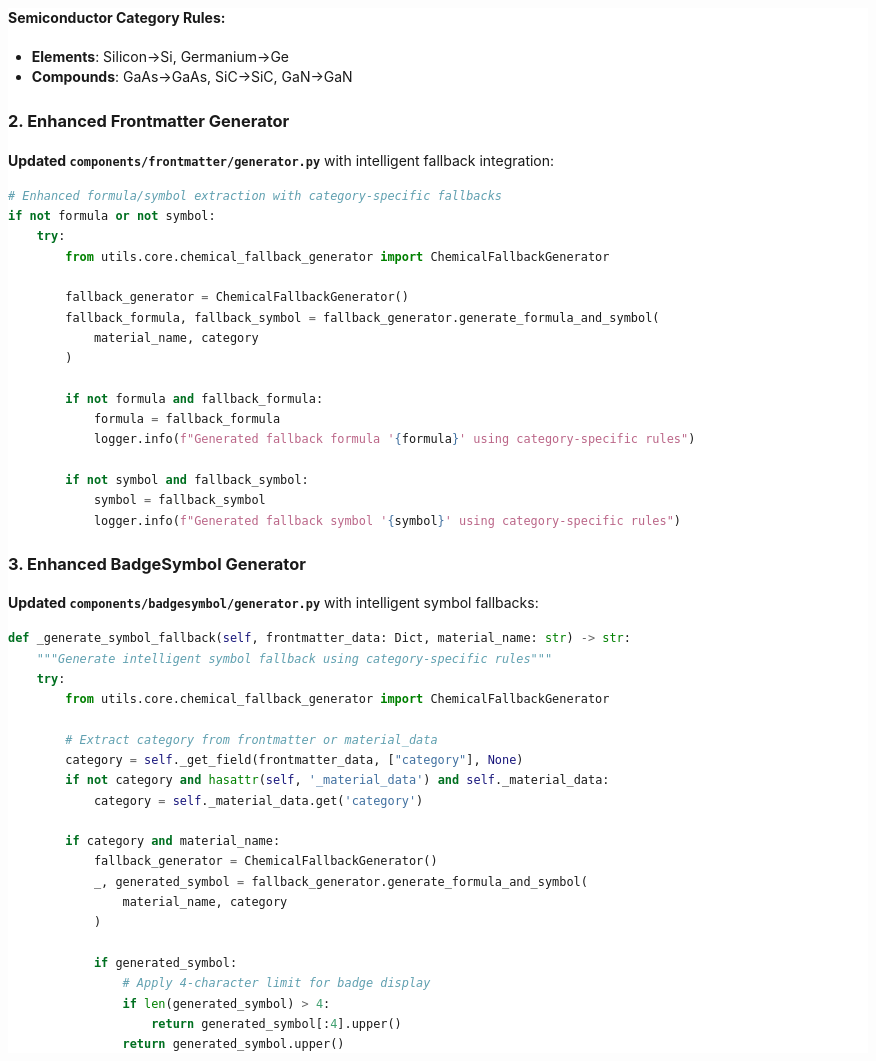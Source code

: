 #### **Semiconductor Category Rules:**
- **Elements**: Silicon→Si, Germanium→Ge
- **Compounds**: GaAs→GaAs, SiC→SiC, GaN→GaN

### 2. Enhanced Frontmatter Generator

**Updated `components/frontmatter/generator.py`** with intelligent fallback integration:

```python
# Enhanced formula/symbol extraction with category-specific fallbacks
if not formula or not symbol:
    try:
        from utils.core.chemical_fallback_generator import ChemicalFallbackGenerator
        
        fallback_generator = ChemicalFallbackGenerator()
        fallback_formula, fallback_symbol = fallback_generator.generate_formula_and_symbol(
            material_name, category
        )
        
        if not formula and fallback_formula:
            formula = fallback_formula
            logger.info(f"Generated fallback formula '{formula}' using category-specific rules")
        
        if not symbol and fallback_symbol:
            symbol = fallback_symbol
            logger.info(f"Generated fallback symbol '{symbol}' using category-specific rules")
```

### 3. Enhanced BadgeSymbol Generator

**Updated `components/badgesymbol/generator.py`** with intelligent symbol fallbacks:

```python
def _generate_symbol_fallback(self, frontmatter_data: Dict, material_name: str) -> str:
    """Generate intelligent symbol fallback using category-specific rules"""
    try:
        from utils.core.chemical_fallback_generator import ChemicalFallbackGenerator
        
        # Extract category from frontmatter or material_data
        category = self._get_field(frontmatter_data, ["category"], None)
        if not category and hasattr(self, '_material_data') and self._material_data:
            category = self._material_data.get('category')
        
        if category and material_name:
            fallback_generator = ChemicalFallbackGenerator()
            _, generated_symbol = fallback_generator.generate_formula_and_symbol(
                material_name, category
            )
            
            if generated_symbol:
                # Apply 4-character limit for badge display
                if len(generated_symbol) > 4:
                    return generated_symbol[:4].upper()
                return generated_symbol.upper()
```

